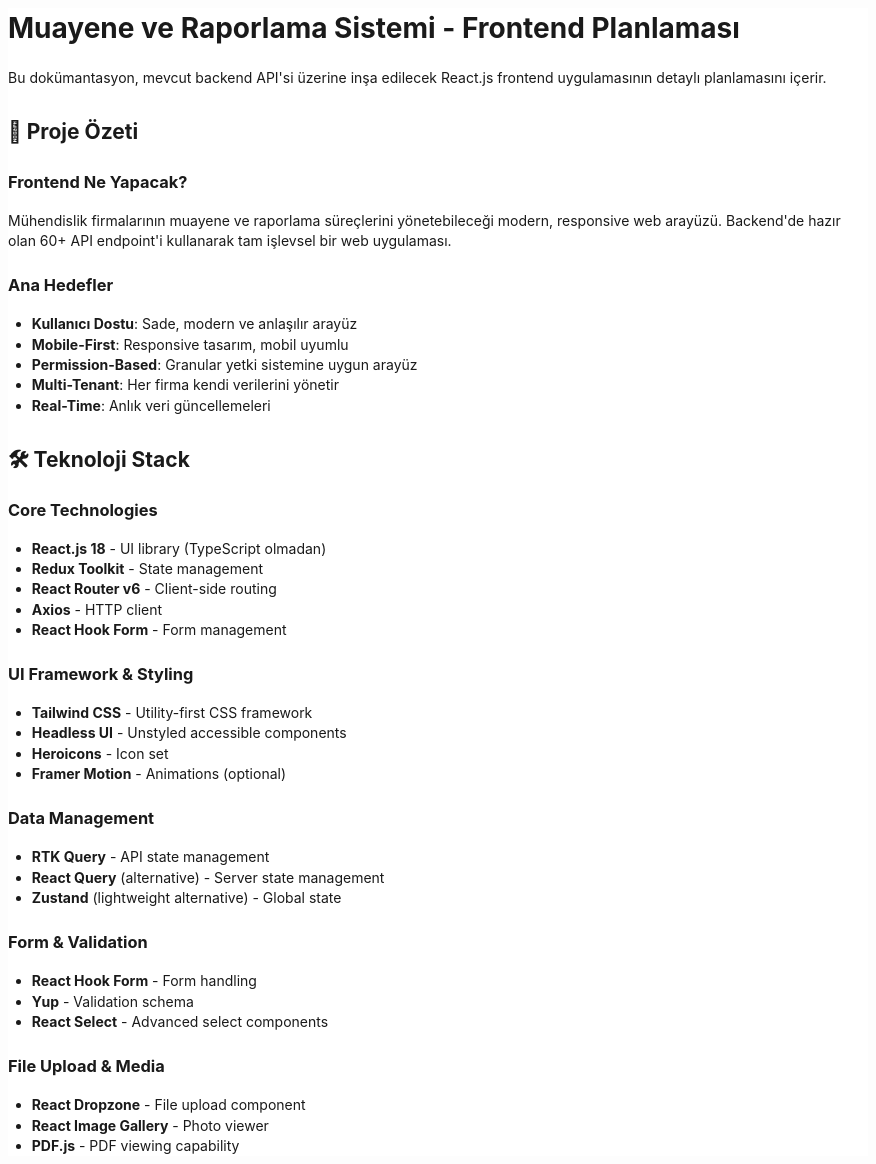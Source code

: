 # Muayene ve Raporlama Sistemi - Frontend Planlaması

Bu dokümantasyon, mevcut backend API'si üzerine inşa edilecek React.js frontend uygulamasının detaylı planlamasını içerir.

## 🎯 Proje Özeti

### Frontend Ne Yapacak?
Mühendislik firmalarının muayene ve raporlama süreçlerini yönetebileceği modern, responsive web arayüzü. Backend'de hazır olan 60+ API endpoint'i kullanarak tam işlevsel bir web uygulaması.

### Ana Hedefler
- **Kullanıcı Dostu**: Sade, modern ve anlaşılır arayüz
- **Mobile-First**: Responsive tasarım, mobil uyumlu
- **Permission-Based**: Granular yetki sistemine uygun arayüz
- **Multi-Tenant**: Her firma kendi verilerini yönetir
- **Real-Time**: Anlık veri güncellemeleri

## 🛠 Teknoloji Stack

### Core Technologies
- **React.js 18** - UI library (TypeScript olmadan)
- **Redux Toolkit** - State management
- **React Router v6** - Client-side routing
- **Axios** - HTTP client
- **React Hook Form** - Form management

### UI Framework & Styling
- **Tailwind CSS** - Utility-first CSS framework
- **Headless UI** - Unstyled accessible components
- **Heroicons** - Icon set
- **Framer Motion** - Animations (optional)

### Data Management
- **RTK Query** - API state management
- **React Query** (alternative) - Server state management
- **Zustand** (lightweight alternative) - Global state

### Form & Validation
- **React Hook Form** - Form handling
- **Yup** - Validation schema
- **React Select** - Advanced select components

### File Upload & Media
- **React Dropzone** - File upload component
- **React Image Gallery** - Photo viewer
- **PDF.js** - PDF viewing capability
